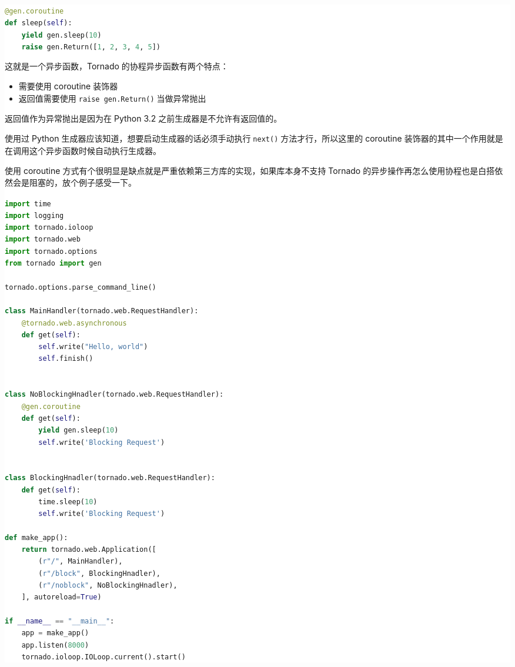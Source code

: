 ```python
@gen.coroutine
def sleep(self):
    yield gen.sleep(10)
    raise gen.Return([1, 2, 3, 4, 5])
```

这就是一个异步函数，Tornado 的协程异步函数有两个特点：

- 需要使用 coroutine 装饰器
- 返回值需要使用 `raise gen.Return()` 当做异常抛出

返回值作为异常抛出是因为在 Python 3.2 之前生成器是不允许有返回值的。

使用过 Python 生成器应该知道，想要启动生成器的话必须手动执行 `next()` 方法才行，所以这里的 coroutine 装饰器的其中一个作用就是在调用这个异步函数时候自动执行生成器。

使用 coroutine 方式有个很明显是缺点就是严重依赖第三方库的实现，如果库本身不支持 Tornado 的异步操作再怎么使用协程也是白搭依然会是阻塞的，放个例子感受一下。

```python
import time
import logging
import tornado.ioloop
import tornado.web
import tornado.options
from tornado import gen

tornado.options.parse_command_line()

class MainHandler(tornado.web.RequestHandler):
    @tornado.web.asynchronous
    def get(self):
        self.write("Hello, world")
        self.finish()


class NoBlockingHnadler(tornado.web.RequestHandler):
    @gen.coroutine
    def get(self):
        yield gen.sleep(10)
        self.write('Blocking Request')


class BlockingHnadler(tornado.web.RequestHandler):
    def get(self):
        time.sleep(10)
        self.write('Blocking Request')
        
def make_app():
    return tornado.web.Application([
        (r"/", MainHandler),
        (r"/block", BlockingHnadler),
        (r"/noblock", NoBlockingHnadler),
    ], autoreload=True)

if __name__ == "__main__":
    app = make_app()
    app.listen(8000)
    tornado.ioloop.IOLoop.current().start()
```
